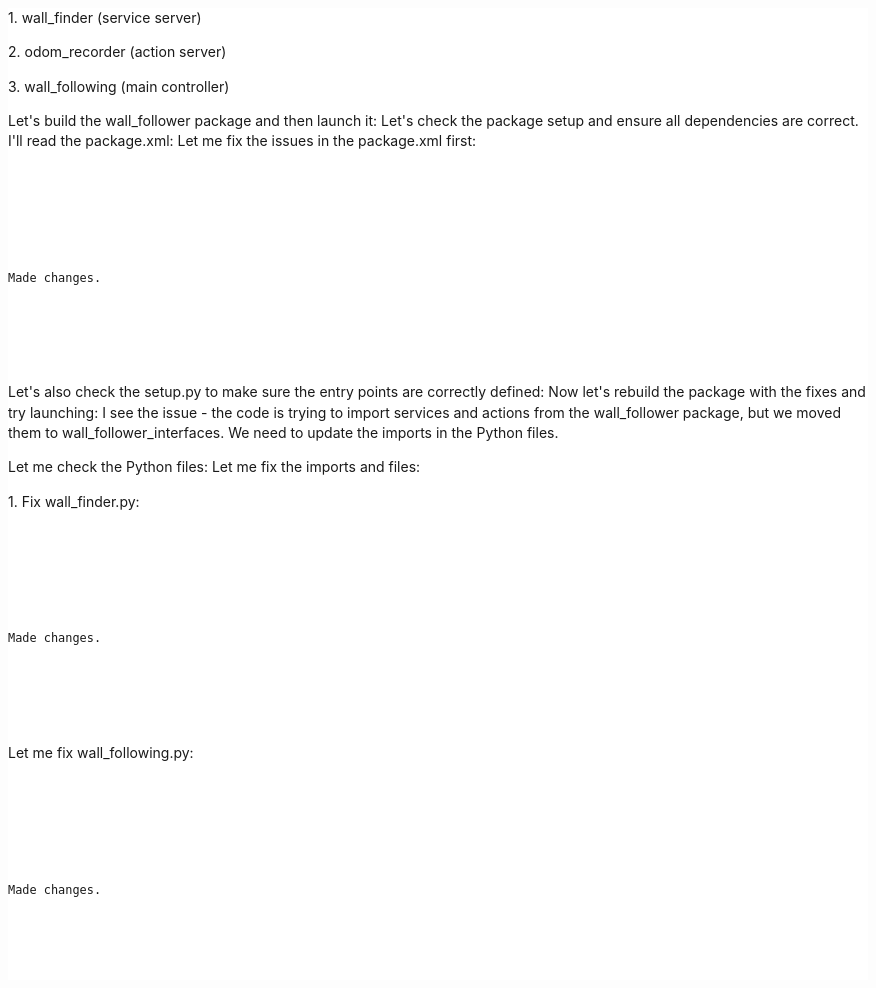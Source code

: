 1\. wall\_finder (service server)

2\. odom\_recorder (action server)

3\. wall\_following (main controller)



Let's build the wall\_follower package and then launch it: Let's check the package setup and ensure all dependencies are correct. I'll read the package.xml: Let me fix the issues in the package.xml first: 

```





Made changes.





```

Let's also check the setup.py to make sure the entry points are correctly defined: Now let's rebuild the package with the fixes and try launching: I see the issue - the code is trying to import services and actions from the wall\_follower package, but we moved them to wall\_follower\_interfaces. We need to update the imports in the Python files.



Let me check the Python files: Let me fix the imports and files:



1\. Fix wall\_finder.py: 

```





Made changes.





```

Let me fix wall\_following.py: 

```





Made changes.





```
